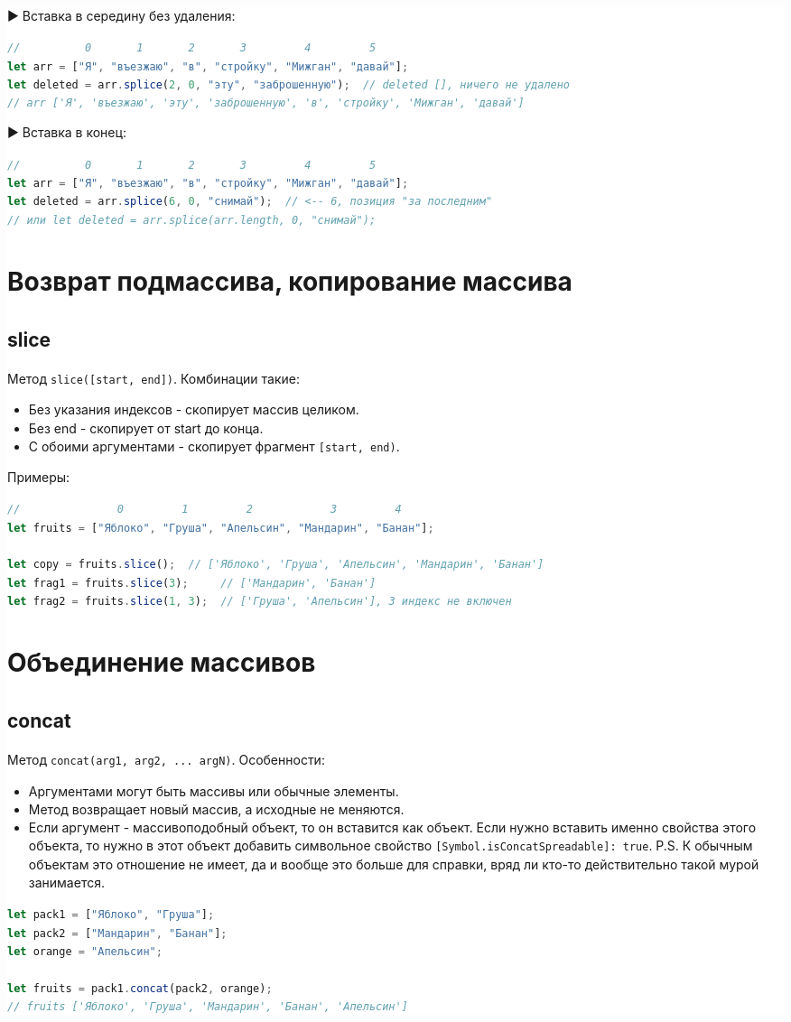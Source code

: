► Вставка в середину без удаления:

```javascript
//          0       1       2       3         4         5
let arr = ["Я", "въезжаю", "в", "стройку", "Мижган", "давай"];
let deleted = arr.splice(2, 0, "эту", "заброшенную");  // deleted [], ничего не удалено
// arr ['Я', 'въезжаю', 'эту', 'заброшенную', 'в', 'стройку', 'Мижган', 'давай']
```

► Вставка в конец:

```javascript
//          0       1       2       3         4         5
let arr = ["Я", "въезжаю", "в", "стройку", "Мижган", "давай"];
let deleted = arr.splice(6, 0, "снимай");  // <-- 6, позиция "за последним"
// или let deleted = arr.splice(arr.length, 0, "снимай");
```

# Возврат подмассива, копирование массива

## slice

Метод `slice([start, end])`. Комбинации такие:

* Без указания индексов - скопирует массив целиком.
* Без end - скопирует от start до конца.
* С обоими аргументами - скопирует фрагмент `[start, end)`.

Примеры:

```javascript
//               0         1         2            3         4
let fruits = ["Яблоко", "Груша", "Апельсин", "Мандарин", "Банан"];

let copy = fruits.slice();  // ['Яблоко', 'Груша', 'Апельсин', 'Мандарин', 'Банан']
let frag1 = fruits.slice(3);     // ['Мандарин', 'Банан']
let frag2 = fruits.slice(1, 3);  // ['Груша', 'Апельсин'], 3 индекс не включен
```

# Объединение массивов

## concat

Метод `concat(arg1, arg2, ... argN)`. Особенности:

* Аргументами могут быть массивы или обычные элементы.
* Метод возвращает новый массив, а исходные не меняются.
* Если аргумент - массивоподобный объект, то он вставится как объект. Если нужно вставить именно свойства этого объекта, то нужно в этот объект добавить символьное свойство `[Symbol.isConcatSpreadable]: true`. P.S. К обычным объектам это отношение не имеет, да и вообще это больше для справки, вряд ли кто-то действительно такой мурой занимается.

```javascript
let pack1 = ["Яблоко", "Груша"];
let pack2 = ["Мандарин", "Банан"];
let orange = "Апельсин";

let fruits = pack1.concat(pack2, orange);
// fruits ['Яблоко', 'Груша', 'Мандарин', 'Банан', 'Апельсин']
```
